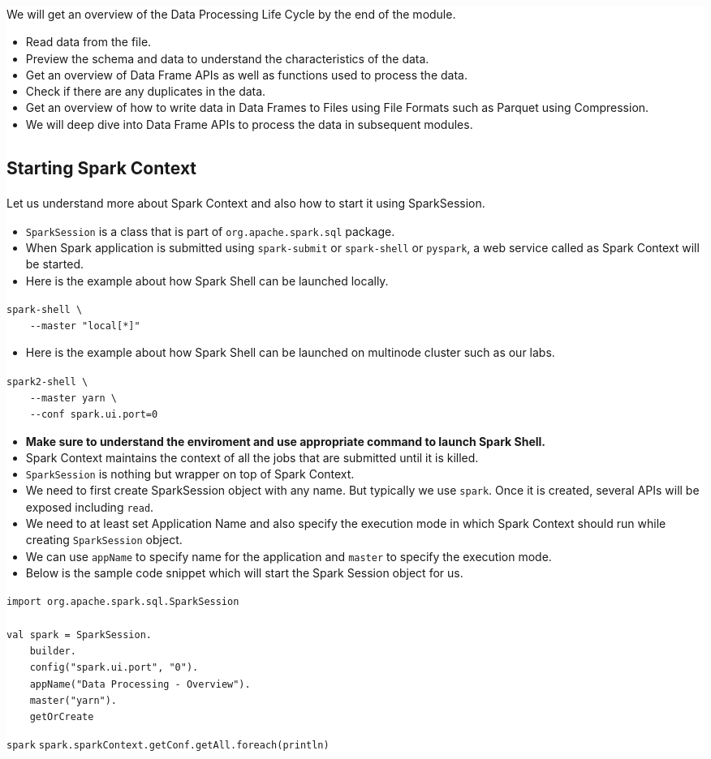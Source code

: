We will get an overview of the Data Processing Life Cycle by the end of the module.

- Read data from the file.
- Preview the schema and data to understand the characteristics of the data.
- Get an overview of Data Frame APIs as well as functions used to process the data.
- Check if there are any duplicates in the data.
- Get an overview of how to write data in Data Frames to Files using File Formats such as Parquet using Compression.
- We will deep dive into Data Frame APIs to process the data in subsequent modules.

## Starting Spark Context

Let us understand more about Spark Context and also how to start it using SparkSession.

- `SparkSession` is a class that is part of `org.apache.spark.sql` package.
- When Spark application is submitted using `spark-submit` or `spark-shell` or `pyspark`, a web service called as Spark Context will be started.
- Here is the example about how Spark Shell can be launched locally.

```
spark-shell \
    --master "local[*]"
```

- Here is the example about how Spark Shell can be launched on multinode cluster such as our labs.

```
spark2-shell \
    --master yarn \
    --conf spark.ui.port=0
```

- **Make sure to understand the enviroment and use appropriate command to launch Spark Shell.**
- Spark Context maintains the context of all the jobs that are submitted until it is killed.
- `SparkSession` is nothing but wrapper on top of Spark Context.
- We need to first create SparkSession object with any name. But typically we use `spark`. Once it is created, several APIs will be exposed including `read`.
- We need to at least set Application Name and also specify the execution mode in which Spark Context should run while creating `SparkSession` object.
- We can use `appName` to specify name for the application and `master` to specify the execution mode.
- Below is the sample code snippet which will start the Spark Session object for us.

```
import org.apache.spark.sql.SparkSession

val spark = SparkSession.
    builder.
    config("spark.ui.port", "0").
    appName("Data Processing - Overview").
    master("yarn").
    getOrCreate
```

`spark`
`spark.sparkContext.getConf.getAll.foreach(println)`
